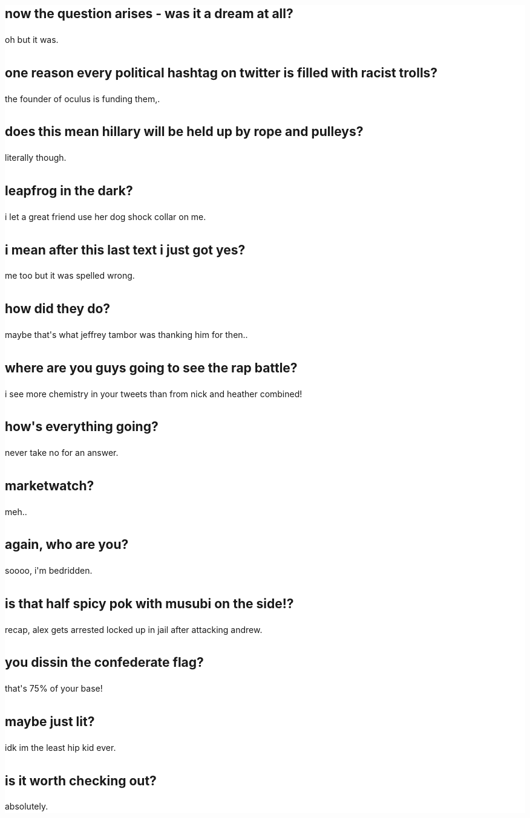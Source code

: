 ## now the question arises - was it a dream at all?
oh but it was.

## one reason every political hashtag on twitter is filled with racist trolls?
the founder of oculus is funding them,.

## does this mean hillary will be held up by rope and pulleys?
literally though.

## leapfrog in the dark?
i let a great friend use her dog shock collar on me.

## i mean after this last text i just got yes?
me too but it was spelled wrong.

## how did they do?
maybe that's what jeffrey tambor was thanking him for then..

## where are you guys going to see the rap battle?
i see more chemistry in your tweets than from nick and heather combined!

## how's everything going?
never take no for an answer.

## marketwatch?
meh..

## again, who are you?
soooo, i'm bedridden.

## is that half spicy pok with musubi on the side!?
recap, alex gets arrested  locked up in jail after attacking andrew.

## you dissin the confederate flag?
that's 75% of your base!

## maybe just lit?
idk im the least hip kid ever.

## is it worth checking out?
absolutely.
